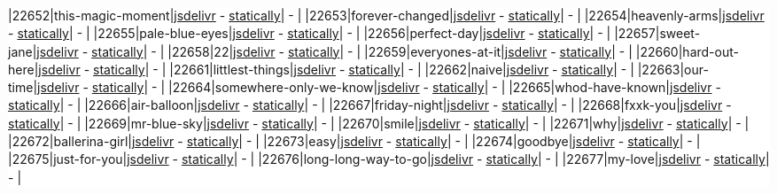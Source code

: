 |22652|this-magic-moment|[jsdelivr](https://cdn.jsdelivr.net/gh/dbchord/c1-1-3/20001-25000/22501-23000/this-magic-moment.webp) - [statically](https://cdn.statically.io/gh/dbchord/c1-1-3/i/20001-25000/22501-23000/this-magic-moment.webp)| - |
|22653|forever-changed|[jsdelivr](https://cdn.jsdelivr.net/gh/dbchord/c1-1-3/20001-25000/22501-23000/forever-changed.webp) - [statically](https://cdn.statically.io/gh/dbchord/c1-1-3/i/20001-25000/22501-23000/forever-changed.webp)| - |
|22654|heavenly-arms|[jsdelivr](https://cdn.jsdelivr.net/gh/dbchord/c1-1-3/20001-25000/22501-23000/heavenly-arms.webp) - [statically](https://cdn.statically.io/gh/dbchord/c1-1-3/i/20001-25000/22501-23000/heavenly-arms.webp)| - |
|22655|pale-blue-eyes|[jsdelivr](https://cdn.jsdelivr.net/gh/dbchord/c1-1-3/20001-25000/22501-23000/pale-blue-eyes.webp) - [statically](https://cdn.statically.io/gh/dbchord/c1-1-3/i/20001-25000/22501-23000/pale-blue-eyes.webp)| - |
|22656|perfect-day|[jsdelivr](https://cdn.jsdelivr.net/gh/dbchord/c1-1-3/20001-25000/22501-23000/perfect-day.webp) - [statically](https://cdn.statically.io/gh/dbchord/c1-1-3/i/20001-25000/22501-23000/perfect-day.webp)| - |
|22657|sweet-jane|[jsdelivr](https://cdn.jsdelivr.net/gh/dbchord/c1-1-3/20001-25000/22501-23000/sweet-jane.webp) - [statically](https://cdn.statically.io/gh/dbchord/c1-1-3/i/20001-25000/22501-23000/sweet-jane.webp)| - |
|22658|22|[jsdelivr](https://cdn.jsdelivr.net/gh/dbchord/c1-1-3/20001-25000/22501-23000/22.webp) - [statically](https://cdn.statically.io/gh/dbchord/c1-1-3/i/20001-25000/22501-23000/22.webp)| - |
|22659|everyones-at-it|[jsdelivr](https://cdn.jsdelivr.net/gh/dbchord/c1-1-3/20001-25000/22501-23000/everyones-at-it.webp) - [statically](https://cdn.statically.io/gh/dbchord/c1-1-3/i/20001-25000/22501-23000/everyones-at-it.webp)| - |
|22660|hard-out-here|[jsdelivr](https://cdn.jsdelivr.net/gh/dbchord/c1-1-3/20001-25000/22501-23000/hard-out-here.webp) - [statically](https://cdn.statically.io/gh/dbchord/c1-1-3/i/20001-25000/22501-23000/hard-out-here.webp)| - |
|22661|littlest-things|[jsdelivr](https://cdn.jsdelivr.net/gh/dbchord/c1-1-3/20001-25000/22501-23000/littlest-things.webp) - [statically](https://cdn.statically.io/gh/dbchord/c1-1-3/i/20001-25000/22501-23000/littlest-things.webp)| - |
|22662|naive|[jsdelivr](https://cdn.jsdelivr.net/gh/dbchord/c1-1-3/20001-25000/22501-23000/naive.webp) - [statically](https://cdn.statically.io/gh/dbchord/c1-1-3/i/20001-25000/22501-23000/naive.webp)| - |
|22663|our-time|[jsdelivr](https://cdn.jsdelivr.net/gh/dbchord/c1-1-3/20001-25000/22501-23000/our-time.webp) - [statically](https://cdn.statically.io/gh/dbchord/c1-1-3/i/20001-25000/22501-23000/our-time.webp)| - |
|22664|somewhere-only-we-know|[jsdelivr](https://cdn.jsdelivr.net/gh/dbchord/c1-1-3/20001-25000/22501-23000/somewhere-only-we-know.webp) - [statically](https://cdn.statically.io/gh/dbchord/c1-1-3/i/20001-25000/22501-23000/somewhere-only-we-know.webp)| - |
|22665|whod-have-known|[jsdelivr](https://cdn.jsdelivr.net/gh/dbchord/c1-1-3/20001-25000/22501-23000/whod-have-known.webp) - [statically](https://cdn.statically.io/gh/dbchord/c1-1-3/i/20001-25000/22501-23000/whod-have-known.webp)| - |
|22666|air-balloon|[jsdelivr](https://cdn.jsdelivr.net/gh/dbchord/c1-1-3/20001-25000/22501-23000/air-balloon.webp) - [statically](https://cdn.statically.io/gh/dbchord/c1-1-3/i/20001-25000/22501-23000/air-balloon.webp)| - |
|22667|friday-night|[jsdelivr](https://cdn.jsdelivr.net/gh/dbchord/c1-1-3/20001-25000/22501-23000/friday-night.webp) - [statically](https://cdn.statically.io/gh/dbchord/c1-1-3/i/20001-25000/22501-23000/friday-night.webp)| - |
|22668|fxxk-you|[jsdelivr](https://cdn.jsdelivr.net/gh/dbchord/c1-1-3/20001-25000/22501-23000/fxxk-you.webp) - [statically](https://cdn.statically.io/gh/dbchord/c1-1-3/i/20001-25000/22501-23000/fxxk-you.webp)| - |
|22669|mr-blue-sky|[jsdelivr](https://cdn.jsdelivr.net/gh/dbchord/c1-1-3/20001-25000/22501-23000/mr-blue-sky.webp) - [statically](https://cdn.statically.io/gh/dbchord/c1-1-3/i/20001-25000/22501-23000/mr-blue-sky.webp)| - |
|22670|smile|[jsdelivr](https://cdn.jsdelivr.net/gh/dbchord/c1-1-3/20001-25000/22501-23000/smile.webp) - [statically](https://cdn.statically.io/gh/dbchord/c1-1-3/i/20001-25000/22501-23000/smile.webp)| - |
|22671|why|[jsdelivr](https://cdn.jsdelivr.net/gh/dbchord/c1-1-3/20001-25000/22501-23000/why.webp) - [statically](https://cdn.statically.io/gh/dbchord/c1-1-3/i/20001-25000/22501-23000/why.webp)| - |
|22672|ballerina-girl|[jsdelivr](https://cdn.jsdelivr.net/gh/dbchord/c1-1-3/20001-25000/22501-23000/ballerina-girl.webp) - [statically](https://cdn.statically.io/gh/dbchord/c1-1-3/i/20001-25000/22501-23000/ballerina-girl.webp)| - |
|22673|easy|[jsdelivr](https://cdn.jsdelivr.net/gh/dbchord/c1-1-3/20001-25000/22501-23000/easy.webp) - [statically](https://cdn.statically.io/gh/dbchord/c1-1-3/i/20001-25000/22501-23000/easy.webp)| - |
|22674|goodbye|[jsdelivr](https://cdn.jsdelivr.net/gh/dbchord/c1-1-3/20001-25000/22501-23000/goodbye.webp) - [statically](https://cdn.statically.io/gh/dbchord/c1-1-3/i/20001-25000/22501-23000/goodbye.webp)| - |
|22675|just-for-you|[jsdelivr](https://cdn.jsdelivr.net/gh/dbchord/c1-1-3/20001-25000/22501-23000/just-for-you.webp) - [statically](https://cdn.statically.io/gh/dbchord/c1-1-3/i/20001-25000/22501-23000/just-for-you.webp)| - |
|22676|long-long-way-to-go|[jsdelivr](https://cdn.jsdelivr.net/gh/dbchord/c1-1-3/20001-25000/22501-23000/long-long-way-to-go.webp) - [statically](https://cdn.statically.io/gh/dbchord/c1-1-3/i/20001-25000/22501-23000/long-long-way-to-go.webp)| - |
|22677|my-love|[jsdelivr](https://cdn.jsdelivr.net/gh/dbchord/c1-1-3/20001-25000/22501-23000/my-love.webp) - [statically](https://cdn.statically.io/gh/dbchord/c1-1-3/i/20001-25000/22501-23000/my-love.webp)| - |